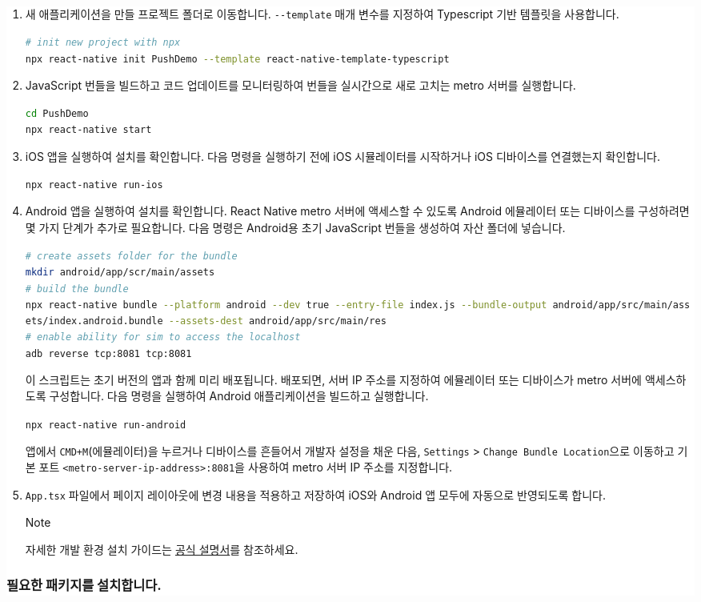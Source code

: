 1. 새 애플리케이션을 만들 프로젝트 폴더로 이동합니다. `--template` 매개 변수를 지정하여 Typescript 기반 템플릿을 사용합니다.

    ```bash
    # init new project with npx
    npx react-native init PushDemo --template react-native-template-typescript
    ```

1. JavaScript 번들을 빌드하고 코드 업데이트를 모니터링하여 번들을 실시간으로 새로 고치는 metro 서버를 실행합니다.

    ```bash
    cd PushDemo
    npx react-native start
    ```

1. iOS 앱을 실행하여 설치를 확인합니다. 다음 명령을 실행하기 전에 iOS 시뮬레이터를 시작하거나 iOS 디바이스를 연결했는지 확인합니다.

    ```bash
    npx react-native run-ios
    ```

1. Android 앱을 실행하여 설치를 확인합니다. React Native metro 서버에 액세스할 수 있도록 Android 에뮬레이터 또는 디바이스를 구성하려면 몇 가지 단계가 추가로 필요합니다. 다음 명령은 Android용 초기 JavaScript 번들을 생성하여 자산 폴더에 넣습니다.

    ```bash
    # create assets folder for the bundle
    mkdir android/app/scr/main/assets
    # build the bundle
    npx react-native bundle --platform android --dev true --entry-file index.js --bundle-output android/app/src/main/assets/index.android.bundle --assets-dest android/app/src/main/res
    # enable ability for sim to access the localhost
    adb reverse tcp:8081 tcp:8081
    ```

    이 스크립트는 초기 버전의 앱과 함께 미리 배포됩니다. 배포되면, 서버 IP 주소를 지정하여 에뮬레이터 또는 디바이스가 metro 서버에 액세스하도록 구성합니다. 다음 명령을 실행하여 Android 애플리케이션을 빌드하고 실행합니다.

    ```bash
    npx react-native run-android
    ```

    앱에서 `CMD+M`(에뮬레이터)을 누르거나 디바이스를 흔들어서 개발자 설정을 채운 다음, `Settings` > `Change Bundle Location`으로 이동하고 기본 포트 `<metro-server-ip-address>:8081`을 사용하여 metro 서버 IP 주소를 지정합니다.

1. `App.tsx` 파일에서 페이지 레이아웃에 변경 내용을 적용하고 저장하여 iOS와 Android 앱 모두에 자동으로 반영되도록 합니다.

    > [!NOTE]
    > 자세한 개발 환경 설치 가이드는 [공식 설명서](https://reactnative.dev/docs/environment-setup)를 참조하세요.

### <a name="install-required-packages"></a>필요한 패키지를 설치합니다.
